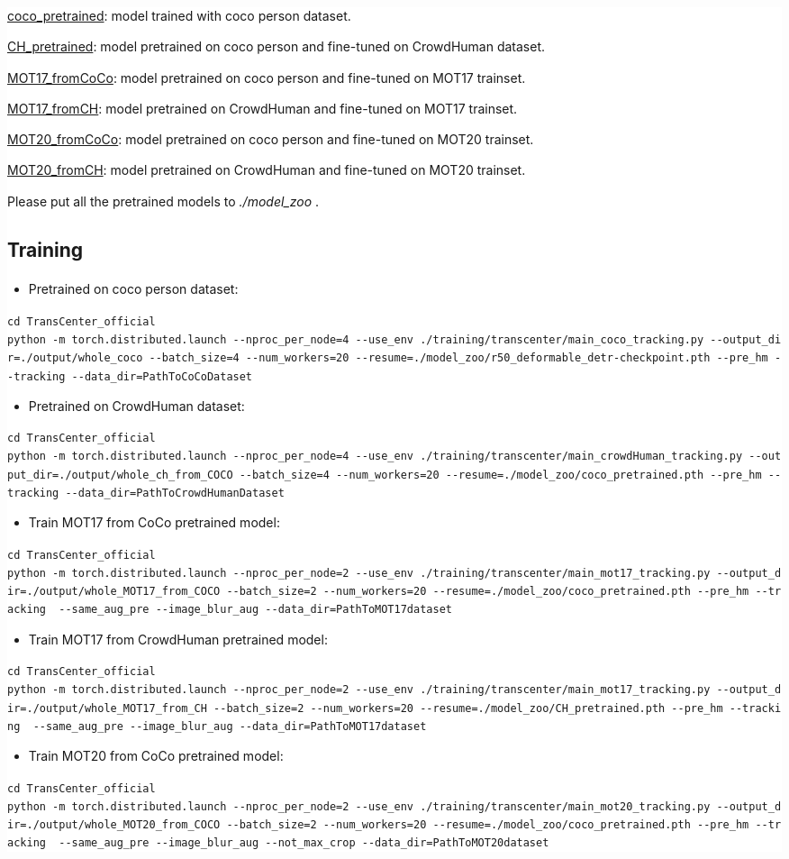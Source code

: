 [coco_pretrained](https://drive.google.com/file/d/1BAQ7Xw5dP8oHcTqBwpzsE3GtyRYrKfzd/view?usp=sharing): model trained with coco person dataset.

[CH_pretrained](https://drive.google.com/file/d/1rjbHIy3txFd4nKttfrhpIoxlMsKFTnFI/view?usp=sharing): model pretrained on coco person and fine-tuned on CrowdHuman dataset.

[MOT17_fromCoCo](https://drive.google.com/file/d/1UlklwB64CdI9sYrC16FUpe3zI1Vp4xEK/view?usp=sharing): model pretrained on coco person and fine-tuned on MOT17 trainset.

[MOT17_fromCH](https://drive.google.com/file/d/1mpcDJG6eHVLRulHrXIYxYMT9dn5y-BES/view?usp=sharing): model pretrained on CrowdHuman and fine-tuned on MOT17 trainset.

[MOT20_fromCoCo](https://drive.google.com/file/d/146oKnZY77cj9cCzY_hQ0rAC86tkIrU0J/view?usp=sharing): model pretrained on coco person and fine-tuned on MOT20 trainset.

[MOT20_fromCH](https://drive.google.com/file/d/1an6oGLJKVLvvcenZOhT2mwLsm4Q5LCZh/view?usp=sharing): model pretrained on CrowdHuman and fine-tuned on MOT20 trainset.

Please put all the pretrained models to *./model_zoo* .
## Training

- Pretrained on coco person dataset:
```
cd TransCenter_official
python -m torch.distributed.launch --nproc_per_node=4 --use_env ./training/transcenter/main_coco_tracking.py --output_dir=./output/whole_coco --batch_size=4 --num_workers=20 --resume=./model_zoo/r50_deformable_detr-checkpoint.pth --pre_hm --tracking --data_dir=PathToCoCoDataset
```
- Pretrained on CrowdHuman dataset:
```
cd TransCenter_official
python -m torch.distributed.launch --nproc_per_node=4 --use_env ./training/transcenter/main_crowdHuman_tracking.py --output_dir=./output/whole_ch_from_COCO --batch_size=4 --num_workers=20 --resume=./model_zoo/coco_pretrained.pth --pre_hm --tracking --data_dir=PathToCrowdHumanDataset
```

- Train MOT17 from CoCo pretrained model:
```
cd TransCenter_official
python -m torch.distributed.launch --nproc_per_node=2 --use_env ./training/transcenter/main_mot17_tracking.py --output_dir=./output/whole_MOT17_from_COCO --batch_size=2 --num_workers=20 --resume=./model_zoo/coco_pretrained.pth --pre_hm --tracking  --same_aug_pre --image_blur_aug --data_dir=PathToMOT17dataset
```

- Train MOT17 from CrowdHuman pretrained model:
```
cd TransCenter_official
python -m torch.distributed.launch --nproc_per_node=2 --use_env ./training/transcenter/main_mot17_tracking.py --output_dir=./output/whole_MOT17_from_CH --batch_size=2 --num_workers=20 --resume=./model_zoo/CH_pretrained.pth --pre_hm --tracking  --same_aug_pre --image_blur_aug --data_dir=PathToMOT17dataset
```

- Train MOT20 from CoCo pretrained model:
```
cd TransCenter_official
python -m torch.distributed.launch --nproc_per_node=2 --use_env ./training/transcenter/main_mot20_tracking.py --output_dir=./output/whole_MOT20_from_COCO --batch_size=2 --num_workers=20 --resume=./model_zoo/coco_pretrained.pth --pre_hm --tracking  --same_aug_pre --image_blur_aug --not_max_crop --data_dir=PathToMOT20dataset
```
